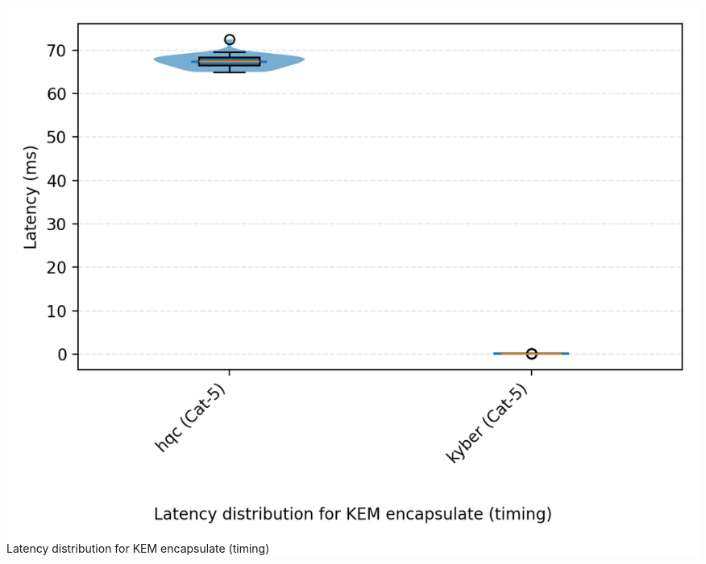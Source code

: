 ![20251008T114603Z/category_5/latency_distribution_timing_kem_encapsulate.png](20251008T114603Z/category_5/latency_distribution_timing_kem_encapsulate.png)

Latency distribution for KEM encapsulate (timing)
